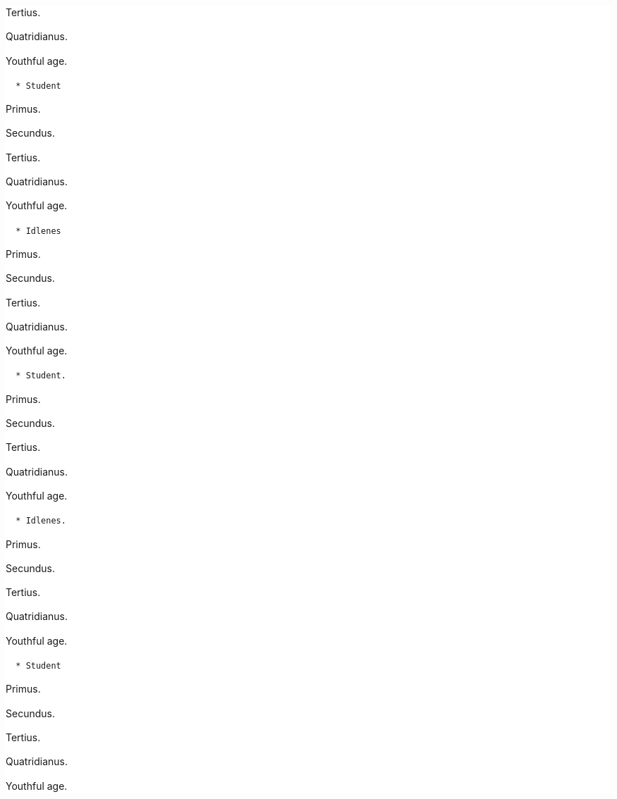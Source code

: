 Tertius.

Quatridianus.

Youthful age.

      * Student

Primus.

Secundus.

Tertius.

Quatridianus.

Youthful age.

      * Idlenes

Primus.

Secundus.

Tertius.

Quatridianus.

Youthful age.

      * Student.

Primus.

Secundus.

Tertius.

Quatridianus.

Youthful age.

      * Idlenes.

Primus.

Secundus.

Tertius.

Quatridianus.

Youthful age.

      * Student

Primus.

Secundus.

Tertius.

Quatridianus.

Youthful age.
